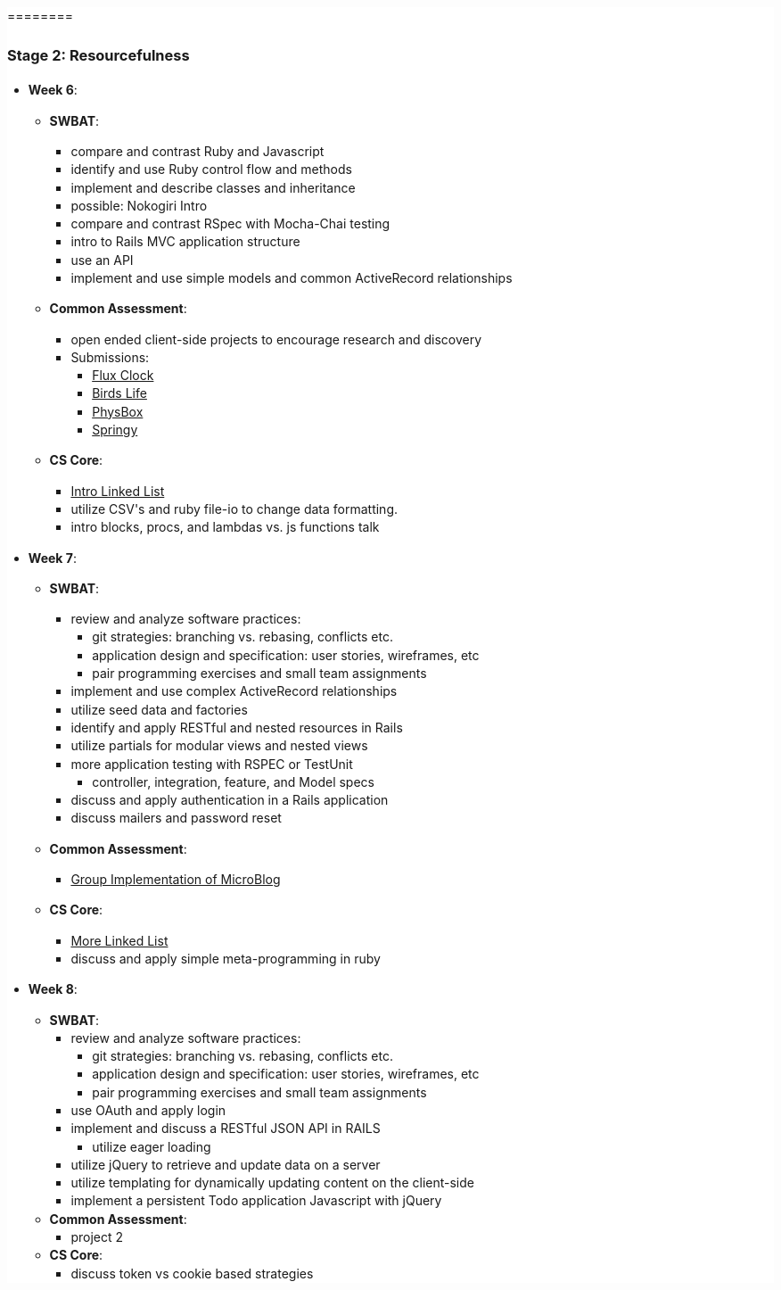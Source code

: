 	 	
    
========


### **Stage 2**: Resourcefulness

   * **Week 6**:
       *  **SWBAT**:
       	   * compare and contrast Ruby and Javascript
	       * identify and use Ruby control flow and methods
	       * implement and describe classes and inheritance
	       * possible: Nokogiri Intro
	       * compare and contrast RSpec with Mocha-Chai testing
	       * intro to Rails MVC application structure
	       * use an API
	       * implement and use simple models and common ActiveRecord relationships 
       * **Common Assessment**:
           * open ended client-side projects to encourage research and discovery
           * Submissions:
             * [Flux Clock](https://github.com/cameronjacoby/flux_clock)
             * [Birds Life](https://github.com/marklc44/birds-life)
             * [PhysBox](https://github.com/MooreJesseB/physbox)
             * [Springy](https://github.com/lisavogtsf/long_weekend_lab)
           
       * **CS Core**:
           * [Intro Linked List](https://github.com/wdi-sf-july/singly_linked_list_ruby)
           * utilize CSV's and ruby file-io to change data formatting.
           * intro blocks, procs, and lambdas vs. js functions talk
       
   * **Week 7**:
       *  **SWBAT**:
       	   * review and analyze software practices:
       	   	 * git strategies: branching vs. rebasing, conflicts etc.
       	   	 * application design and specification: user stories, wireframes, etc
       	   	 * pair programming exercises and small team assignments
	       * implement and use complex ActiveRecord relationships
	       * utilize seed data and factories
	       * identify and apply RESTful and nested resources in Rails
	       * utilize partials for modular views and nested views
	       * more application testing with RSPEC or TestUnit
	          * controller, integration, feature, and Model specs
	       * discuss and apply authentication in a Rails application
	       * discuss mailers and password reset
       * **Common Assessment**:
           * [Group Implementation of MicroBlog](https://github.com/wdi-sf-july/micro_blog)

       * **CS Core**:
           * [More Linked List](https://github.com/wdi-sf-july/singly_linked_list_ruby)
           * discuss and apply simple meta-programming in ruby
       
   * **Week 8**:
       *  **SWBAT**:
       	   * review and analyze software practices:
       	   	 * git strategies: branching vs. rebasing, conflicts etc.
       	   	 * application design and specification: user stories, wireframes, etc
       	   	 * pair programming exercises and small team assignments
       	   * use OAuth and apply login
	       * implement and discuss a RESTful JSON API in RAILS
	         * utilize eager loading 
	       * utilize jQuery to retrieve and update data on a server
	       * utilize templating for dynamically updating content on the client-side
	       * implement a persistent Todo application Javascript with jQuery
	   * **Common Assessment**:
	       * project 2
	   * **CS Core**:
	       * discuss token vs cookie based strategies